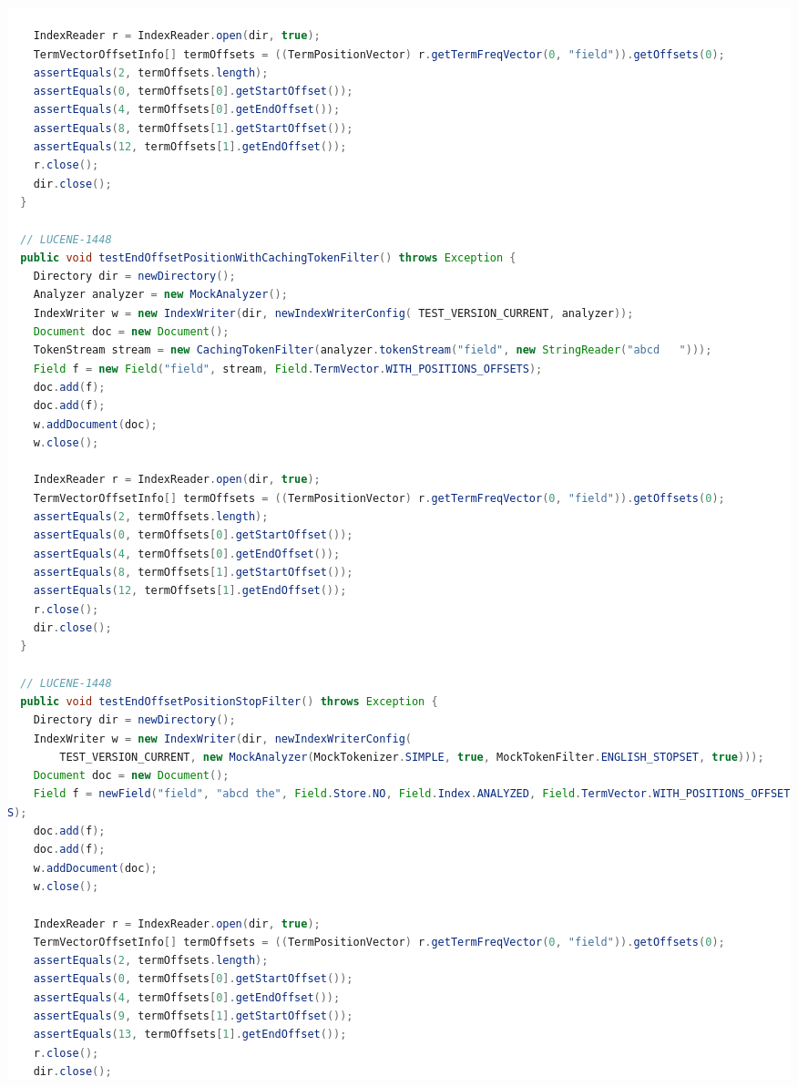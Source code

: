```java

    IndexReader r = IndexReader.open(dir, true);
    TermVectorOffsetInfo[] termOffsets = ((TermPositionVector) r.getTermFreqVector(0, "field")).getOffsets(0);
    assertEquals(2, termOffsets.length);
    assertEquals(0, termOffsets[0].getStartOffset());
    assertEquals(4, termOffsets[0].getEndOffset());
    assertEquals(8, termOffsets[1].getStartOffset());
    assertEquals(12, termOffsets[1].getEndOffset());
    r.close();
    dir.close();
  }

  // LUCENE-1448
  public void testEndOffsetPositionWithCachingTokenFilter() throws Exception {
    Directory dir = newDirectory();
    Analyzer analyzer = new MockAnalyzer();
    IndexWriter w = new IndexWriter(dir, newIndexWriterConfig( TEST_VERSION_CURRENT, analyzer));
    Document doc = new Document();
    TokenStream stream = new CachingTokenFilter(analyzer.tokenStream("field", new StringReader("abcd   ")));
    Field f = new Field("field", stream, Field.TermVector.WITH_POSITIONS_OFFSETS);
    doc.add(f);
    doc.add(f);
    w.addDocument(doc);
    w.close();

    IndexReader r = IndexReader.open(dir, true);
    TermVectorOffsetInfo[] termOffsets = ((TermPositionVector) r.getTermFreqVector(0, "field")).getOffsets(0);
    assertEquals(2, termOffsets.length);
    assertEquals(0, termOffsets[0].getStartOffset());
    assertEquals(4, termOffsets[0].getEndOffset());
    assertEquals(8, termOffsets[1].getStartOffset());
    assertEquals(12, termOffsets[1].getEndOffset());
    r.close();
    dir.close();
  }
  
  // LUCENE-1448
  public void testEndOffsetPositionStopFilter() throws Exception {
    Directory dir = newDirectory();
    IndexWriter w = new IndexWriter(dir, newIndexWriterConfig( 
        TEST_VERSION_CURRENT, new MockAnalyzer(MockTokenizer.SIMPLE, true, MockTokenFilter.ENGLISH_STOPSET, true)));
    Document doc = new Document();
    Field f = newField("field", "abcd the", Field.Store.NO, Field.Index.ANALYZED, Field.TermVector.WITH_POSITIONS_OFFSETS);
    doc.add(f);
    doc.add(f);
    w.addDocument(doc);
    w.close();

    IndexReader r = IndexReader.open(dir, true);
    TermVectorOffsetInfo[] termOffsets = ((TermPositionVector) r.getTermFreqVector(0, "field")).getOffsets(0);
    assertEquals(2, termOffsets.length);
    assertEquals(0, termOffsets[0].getStartOffset());
    assertEquals(4, termOffsets[0].getEndOffset());
    assertEquals(9, termOffsets[1].getStartOffset());
    assertEquals(13, termOffsets[1].getEndOffset());
    r.close();
    dir.close();
```